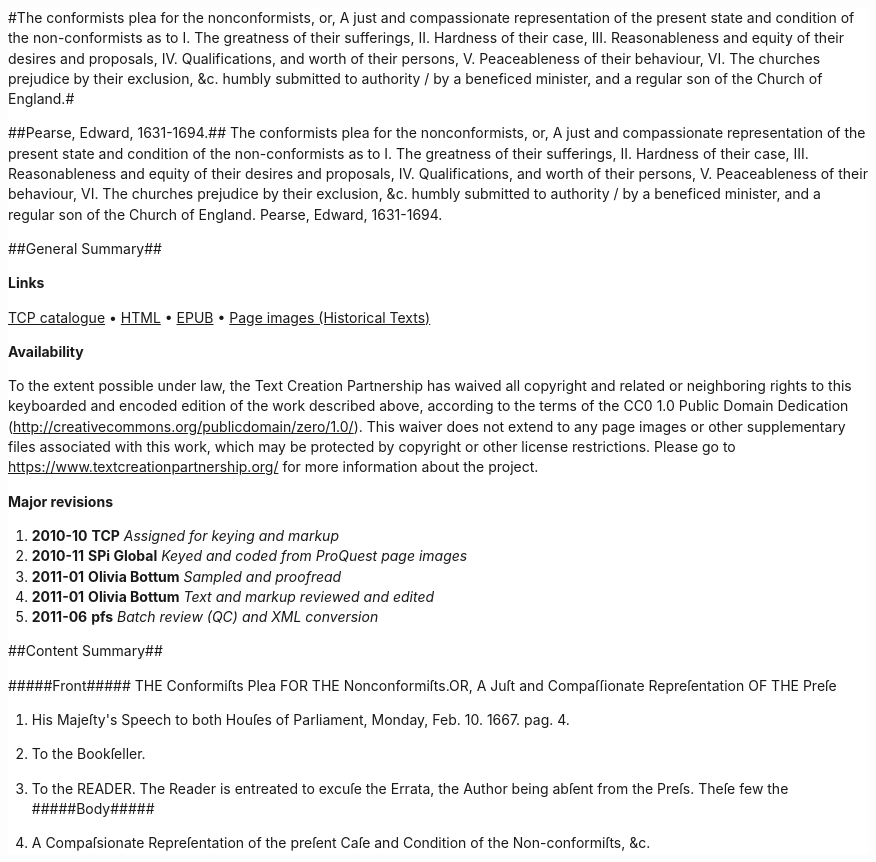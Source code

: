 #The conformists plea for the nonconformists, or, A just and compassionate representation of the present state and condition of the non-conformists as to I. The greatness of their sufferings, II. Hardness of their case, III. Reasonableness and equity of their desires and proposals, IV. Qualifications, and worth of their persons, V. Peaceableness of their behaviour, VI. The churches prejudice by their exclusion, &c. humbly submitted to authority / by a beneficed minister, and a regular son of the Church of England.#

##Pearse, Edward, 1631-1694.##
The conformists plea for the nonconformists, or, A just and compassionate representation of the present state and condition of the non-conformists as to I. The greatness of their sufferings, II. Hardness of their case, III. Reasonableness and equity of their desires and proposals, IV. Qualifications, and worth of their persons, V. Peaceableness of their behaviour, VI. The churches prejudice by their exclusion, &c. humbly submitted to authority / by a beneficed minister, and a regular son of the Church of England.
Pearse, Edward, 1631-1694.

##General Summary##

**Links**

[TCP catalogue](http://www.ota.ox.ac.uk/tcp/)  • 
[HTML](http://tei.it.ox.ac.uk/tcp/Texts-HTML/free/A56/A56807.html)  • 
[EPUB](http://tei.it.ox.ac.uk/tcp/Texts-EPUB/free/A56/A56807.epub) • 
[Page images (Historical Texts)](https://historicaltexts.jisc.ac.uk/eebo-11875652e)

**Availability**

To the extent possible under law, the Text Creation Partnership has waived all copyright and related or neighboring rights to this keyboarded and encoded edition of the work described above, according to the terms of the CC0 1.0 Public Domain Dedication (http://creativecommons.org/publicdomain/zero/1.0/). This waiver does not extend to any page images or other supplementary files associated with this work, which may be protected by copyright or other license restrictions. Please go to https://www.textcreationpartnership.org/ for more information about the project.

**Major revisions**

1. __2010-10__ __TCP__ *Assigned for keying and markup*
1. __2010-11__ __SPi Global__ *Keyed and coded from ProQuest page images*
1. __2011-01__ __Olivia Bottum__ *Sampled and proofread*
1. __2011-01__ __Olivia Bottum__ *Text and markup reviewed and edited*
1. __2011-06__ __pfs__ *Batch review (QC) and XML conversion*

##Content Summary##

#####Front#####
THE Conformiſts Plea FOR THE Nonconformiſts.OR, A Juſt and Compaſſionate Repreſentation OF THE Preſe
1. His Majeſty's Speech to both Houſes of Parliament, Monday, Feb. 10. 1667. pag. 4.

1. To the Bookſeller.

1. To the READER.
The Reader is entreated to excuſe the Errata, the Author being abſent from the Preſs. Theſe few the 
#####Body#####

1. A Compaſsionate Repreſentation of the preſent Caſe and Condition of the Non-conformiſts, &c.
